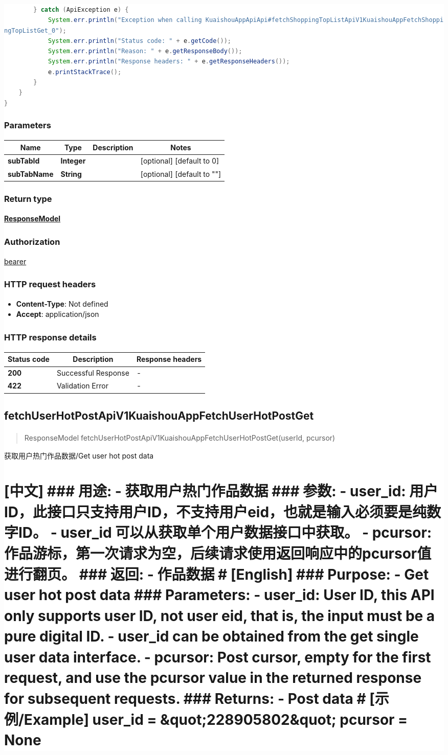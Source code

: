 ```java
        } catch (ApiException e) {
            System.err.println("Exception when calling KuaishouAppApiApi#fetchShoppingTopListApiV1KuaishouAppFetchShoppingTopListGet_0");
            System.err.println("Status code: " + e.getCode());
            System.err.println("Reason: " + e.getResponseBody());
            System.err.println("Response headers: " + e.getResponseHeaders());
            e.printStackTrace();
        }
    }
}
```

### Parameters


Name | Type | Description  | Notes
------------- | ------------- | ------------- | -------------
 **subTabId** | **Integer**|  | [optional] [default to 0]
 **subTabName** | **String**|  | [optional] [default to &quot;&quot;]

### Return type

[**ResponseModel**](ResponseModel.md)

### Authorization

[bearer](../README.md#bearer)

### HTTP request headers

- **Content-Type**: Not defined
- **Accept**: application/json

### HTTP response details
| Status code | Description | Response headers |
|-------------|-------------|------------------|
| **200** | Successful Response |  -  |
| **422** | Validation Error |  -  |


## fetchUserHotPostApiV1KuaishouAppFetchUserHotPostGet

> ResponseModel fetchUserHotPostApiV1KuaishouAppFetchUserHotPostGet(userId, pcursor)

获取用户热门作品数据/Get user hot post data

# [中文] ### 用途: - 获取用户热门作品数据 ### 参数: - user_id: 用户ID，此接口只支持用户ID，不支持用户eid，也就是输入必须要是纯数字ID。 - user_id 可以从获取单个用户数据接口中获取。 - pcursor: 作品游标，第一次请求为空，后续请求使用返回响应中的pcursor值进行翻页。 ### 返回: - 作品数据  # [English] ### Purpose: - Get user hot post data ### Parameters: - user_id: User ID, this API only supports user ID, not user eid, that is, the input must be a pure digital ID. - user_id can be obtained from the get single user data interface. - pcursor: Post cursor, empty for the first request, and use the pcursor value in the returned response for subsequent requests. ### Returns: - Post data  # [示例/Example] user_id &#x3D; \&quot;228905802\&quot; pcursor &#x3D; None
